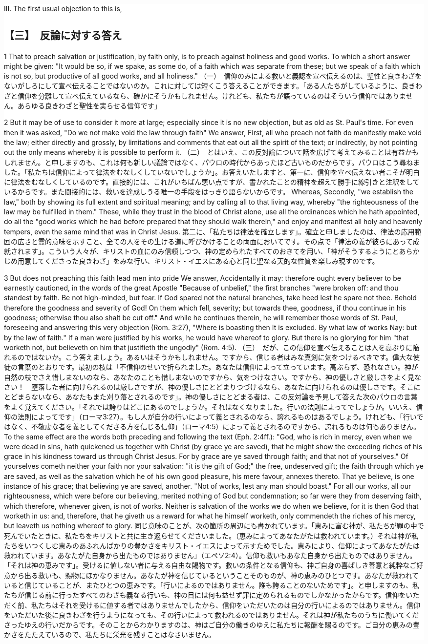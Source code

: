 III. The first usual objection to this is,
## 【三】　反論に対する答え

1 That to preach salvation or justification, by faith only, is to preach against holiness and good works. To which a short answer might be given: "It would be so, if we spake, as some do, of a faith which was separate from these; but we speak of a faith which is not so, but productive of all good works, and all holiness."
（一）　信仰のみによる救いと義認を宣べ伝えるのは、聖性と良きわざをないがしろにして宣べ伝えることではないのか。これに対しては短くこう答えることができます。「ある人たちがしているように、良きわざと信仰を分離して宣べ伝えているなら、確かにそうかもしれません。けれども、私たちが語っているのはそういう信仰ではありません。あらゆる良きわざと聖性を実らせる信仰です」

2 But it may be of use to consider it more at large; especially since it is no new objection, but as old as St. Paul's time. For even then it was asked, "Do we not make void the law through faith" We answer, First, all who preach not faith do manifestly make void the law; either directly and grossly, by limitations and comments that eat out all the spirit of the text; or indirectly, by not pointing out the only means whereby it is possible to perform it.
（二）　とはいえ、この反対論について話を広げて考えてみることは有益かもしれません。と申しますのも、これは何も新しい議論ではなく、パウロの時代からあったほど古いものだからです。パウロはこう尋ねました。「私たちは信仰によって律法をむなしくしていないでしょうか」。お答えいたしますと、第一に、信仰を宣べ伝えない者こそが明白に律法をむなしくしているのです。直接的には、これがいちばん悪い点ですが、書かれたことの精神を超えて勝手に線引きと注釈をしているからです。また間接的には、救いを達成しうる唯一の手段をはっきり語らないからです。
Whereas, Secondly, "we establish the law," both by showing its full extent and spiritual meaning; and by calling all to that living way, whereby "the righteousness of the law may be fulfilled in them." These, while they trust in the blood of Christ alone, use all the ordinances which he hath appointed, do all the "good works which he had before prepared that they should walk therein," and enjoy and manifest all holy and heavenly tempers, even the same mind that was in Christ Jesus.
第二に、「私たちは律法を確立します」。確立と申しましたのは、律法の応用範囲の広さと霊的意味を示すこと、全ての人をその生ける道に呼びかけることの両面においてです。その点で「律法の義が彼らにあって成就されます」。こういう人々が、キリストの血にのみ信頼しつつ、神の定められたすべてのおきてを用い、「神がそうするようにとあらかじめ用意してくださった良きわざ」をみな行い、キリスト・イエスにある心と同じ聖なる天的な性質を楽しみ現すのです。

3 But does not preaching this faith lead men into pride We answer, Accidentally it may: therefore ought every believer to be earnestly cautioned, in the words of the great Apostle "Because of unbelief," the first branches "were broken off: and thou standest by faith. Be not high-minded, but fear. If God spared not the natural branches, take heed lest he spare not thee. Behold therefore the goodness and severity of God! On them which fell, severity; but towards thee, goodness, if thou continue in his goodness; otherwise thou also shalt be cut off." And while he continues therein, he will remember those words of St. Paul, foreseeing and answering this very objection (Rom. 3:27), "Where is boasting then It is excluded. By what law of works Nay: but by the law of faith." If a man were justified by his works, he would have whereof to glory. But there is no glorying for him "that worketh not, but believeth on him that justifieth the ungodly" (Rom. 4:5).
（三）　だが、この信仰を宣べ伝えることは人を高ぶりに陥れるのではないか。こう答えましょう。あるいはそうかもしれません。ですから、信じる者はみな真剣に気をつけるべきです。偉大な使徒の言葉のとおりです。最初の枝は「不信仰のせいで折られました。あなたは信仰によって立っています。高ぶらず、恐れなさい。神が自然の枝でさえ惜しまないのなら、あなたのことも惜しまないのですから、気をつけなさい。ですから、神の優しさと厳しさをよく見なさい！　堕落した者に向けられるのは厳しさですが、神の優しさにとどまりつづけるなら、あなたに向けられるのは優しさです。そこにとどまらないなら、あなたもまた刈り落とされるのです」。神の優しさにとどまる者は、この反対論を予見して答えた次のパウロの言葉をよく覚えてください。「それでは誇りはどこにあるのでしょうか。それはなくなりました。行いの法則によってでしょうか。いいえ、信仰の法則によってです」（ローマ3:27）。もし人が自分の行いによって義とされるのなら、誇れるものはあるでしょう。けれども、「行いではなく、不敬虔な者を義としてくださる方を信じる信仰」（ローマ4:5）によって義とされるのですから、誇れるものは何もありません。
To the same effect are the words both preceding and following the text (Eph. 2:4ff.): "God, who is rich in mercy, even when we were dead in sins, hath quickened us together with Christ (by grace ye are saved), that he might show the exceeding riches of his grace in his kindness toward us through Christ Jesus. For by grace are ye saved through faith; and that not of yourselves." Of yourselves cometh neither your faith nor your salvation: "it is the gift of God;" the free, undeserved gift; the faith through which ye are saved, as well as the salvation which he of his own good pleasure, his mere favour, annexes thereto. That ye believe, is one instance of his grace; that believing ye are saved, another. "Not of works, lest any man should boast." For all our works, all our righteousness, which were before our believing, merited nothing of God but condemnation; so far were they from deserving faith, which therefore, whenever given, is not of works. Neither is salvation of the works we do when we believe, for it is then God that worketh in us: and, therefore, that he giveth us a reward for what he himself worketh, only commendeth the riches of his mercy, but leaveth us nothing whereof to glory.
同じ意味のことが、次の箇所の周辺にも書かれています。「恵みに富む神が、私たちが罪の中で死んでいたときに、私たちをキリストと共に生き返らせてくださいました。（恵みによってあなたがたは救われています。）それは神が私たちをいつくしむ恵みのあふれんばかりの豊かさをキリスト・イエスによって示すためでした。恵みにより、信仰によってあなたがたは救われています。あなたがた自身から出たものではありません」（エペソ2:4）。信仰も救いもあなた自身から出たものではありません。「それは神の恵みです」。受けるに値しない者に与える自由な賜物です。救いの条件となる信仰も、神ご自身の喜ばしき善意と純粋なご好意から出る救いも、賜物にほかなりません。あなたが神を信じているということそのものが、神の恵みのひとつです。あなたが救われていると信じていることが、またひとつの恵みです。「行いによるのではありません。誰も誇ることのないためです」。と申しますのも、私たちが信じる前に行ったすべてのわざも義なる行いも、神の目には何も益せず罪に定められるものでしかなかったからです。信仰をいただく前、私たちはそれを受けるに値する者ではありませんでしたから、信仰をいただいたのは自分の行いによるのではありません。信仰をいただいた後に良きわざを行うようになっても、その行いによって救われるのではありません。それは神が私たちのうちに働いてくださったゆえの行いだからです。そのことからわかりますのは、神はご自分の働きのゆえに私たちに報酬を賜るのです。ご自分の恵みの豊かさをたたえているので、私たちに栄光を残すことはなさいません。
